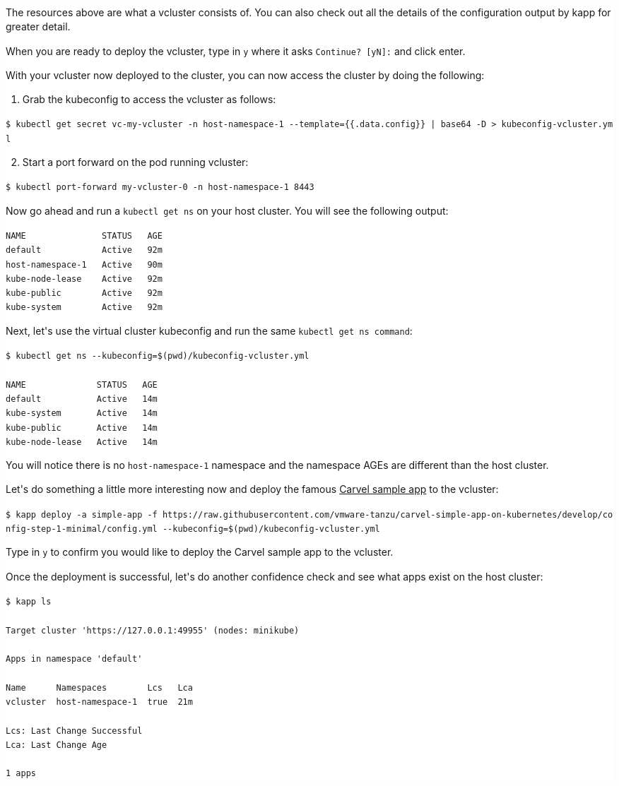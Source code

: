 The resources above are what a vcluster consists of. You can also check out all the details of the configuration output 
by kapp for greater detail.

When you are ready to deploy the vcluster, type in `y` where it asks `Continue? [yN]:` and click enter.

With your vcluster now deployed to the cluster, you can now access the cluster by doing the following:

1. Grab the kubeconfig to access the vcluster as follows:

`$ kubectl get secret vc-my-vcluster -n host-namespace-1 --template={{.data.config}} | base64 -D > kubeconfig-vcluster.yml`

2. Start a port forward on the pod running vcluster:

`$ kubectl port-forward my-vcluster-0 -n host-namespace-1 8443`

Now go ahead and run a `kubectl get ns` on your host cluster. You will see the following output: 

```
NAME               STATUS   AGE
default            Active   92m
host-namespace-1   Active   90m
kube-node-lease    Active   92m
kube-public        Active   92m
kube-system        Active   92m
```

Next, let's use the virtual cluster kubeconfig and run the same `kubectl get ns command`:

```
$ kubectl get ns --kubeconfig=$(pwd)/kubeconfig-vcluster.yml

NAME              STATUS   AGE
default           Active   14m
kube-system       Active   14m
kube-public       Active   14m
kube-node-lease   Active   14m
```

You will notice there is no `host-namespace-1` namespace and the namespace AGEs are different than the host cluster.

Let's do something a little more interesting now and deploy the famous [Carvel sample app](https://github.com/vmware-tanzu/carvel-simple-app-on-kubernetes) to the vcluster: 

```
$ kapp deploy -a simple-app -f https://raw.githubusercontent.com/vmware-tanzu/carvel-simple-app-on-kubernetes/develop/config-step-1-minimal/config.yml --kubeconfig=$(pwd)/kubeconfig-vcluster.yml
```

Type in `y` to confirm you would like to deploy the Carvel sample app to the vcluster. 

Once the deployment is successful, let's do another confidence check and see what apps exist on the host cluster:

```
$ kapp ls 

Target cluster 'https://127.0.0.1:49955' (nodes: minikube)

Apps in namespace 'default'

Name      Namespaces        Lcs   Lca
vcluster  host-namespace-1  true  21m

Lcs: Last Change Successful
Lca: Last Change Age

1 apps
```